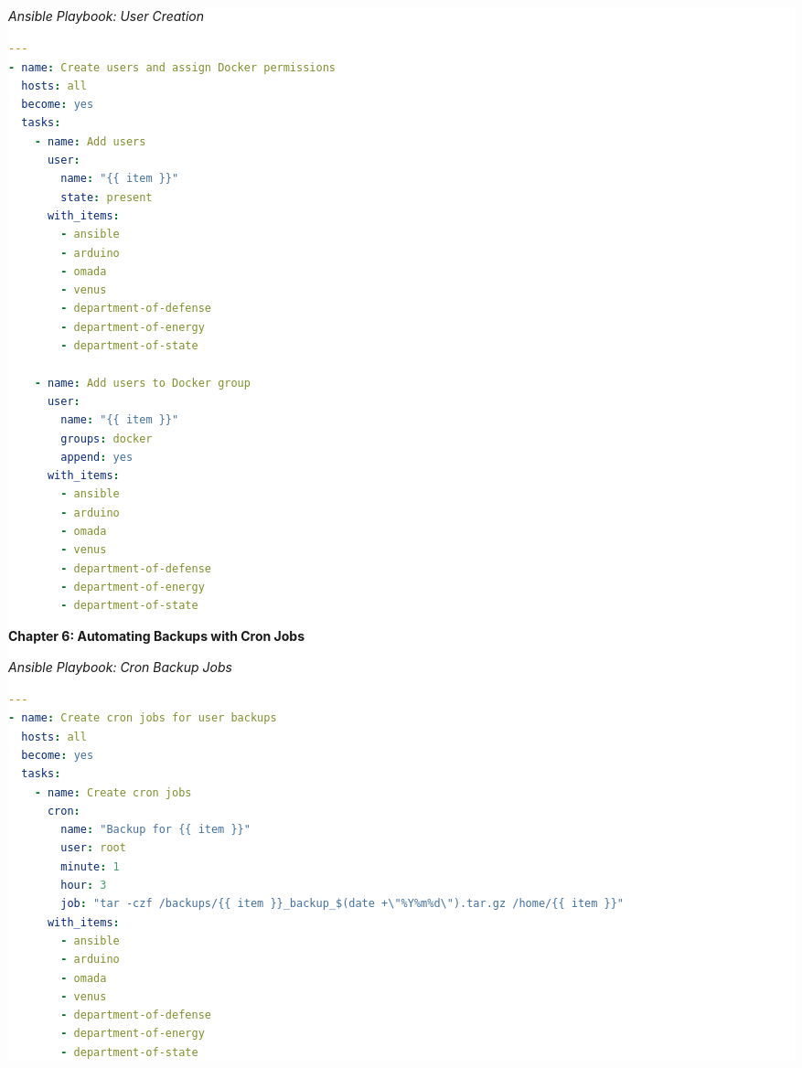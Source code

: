*Ansible Playbook: User Creation*

```yaml
---
- name: Create users and assign Docker permissions
  hosts: all
  become: yes
  tasks:
    - name: Add users
      user:
        name: "{{ item }}"
        state: present
      with_items:
        - ansible
        - arduino
        - omada
        - venus
        - department-of-defense
        - department-of-energy
        - department-of-state

    - name: Add users to Docker group
      user:
        name: "{{ item }}"
        groups: docker
        append: yes
      with_items:
        - ansible
        - arduino
        - omada
        - venus
        - department-of-defense
        - department-of-energy
        - department-of-state
```

**Chapter 6: Automating Backups with Cron Jobs**

*Ansible Playbook: Cron Backup Jobs*

```yaml
---
- name: Create cron jobs for user backups
  hosts: all
  become: yes
  tasks:
    - name: Create cron jobs
      cron:
        name: "Backup for {{ item }}"
        user: root
        minute: 1
        hour: 3
        job: "tar -czf /backups/{{ item }}_backup_$(date +\"%Y%m%d\").tar.gz /home/{{ item }}"
      with_items:
        - ansible
        - arduino
        - omada
        - venus
        - department-of-defense
        - department-of-energy
        - department-of-state
```
